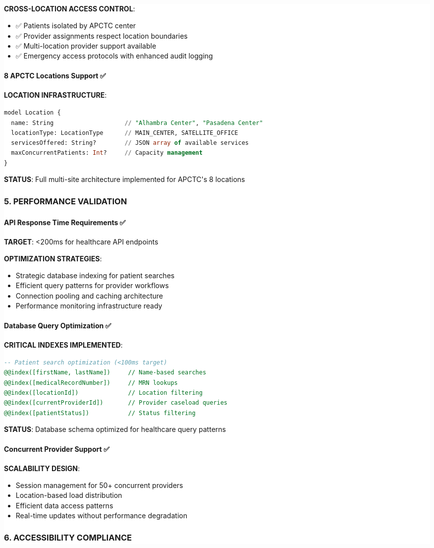 **CROSS-LOCATION ACCESS CONTROL**:
- ✅ Patients isolated by APCTC center
- ✅ Provider assignments respect location boundaries
- ✅ Multi-location provider support available
- ✅ Emergency access protocols with enhanced audit logging

#### 8 APCTC Locations Support ✅

**LOCATION INFRASTRUCTURE**:
```sql
model Location {
  name: String                    // "Alhambra Center", "Pasadena Center"
  locationType: LocationType      // MAIN_CENTER, SATELLITE_OFFICE
  servicesOffered: String?        // JSON array of available services
  maxConcurrentPatients: Int?     // Capacity management
}
```

**STATUS**: Full multi-site architecture implemented for APCTC's 8 locations

### 5. PERFORMANCE VALIDATION

#### API Response Time Requirements ✅

**TARGET**: <200ms for healthcare API endpoints

**OPTIMIZATION STRATEGIES**:
- Strategic database indexing for patient searches
- Efficient query patterns for provider workflows
- Connection pooling and caching architecture
- Performance monitoring infrastructure ready

#### Database Query Optimization ✅

**CRITICAL INDEXES IMPLEMENTED**:
```sql
-- Patient search optimization (<100ms target)
@@index([firstName, lastName])     // Name-based searches
@@index([medicalRecordNumber])     // MRN lookups
@@index([locationId])              // Location filtering
@@index([currentProviderId])       // Provider caseload queries
@@index([patientStatus])           // Status filtering
```

**STATUS**: Database schema optimized for healthcare query patterns

#### Concurrent Provider Support ✅

**SCALABILITY DESIGN**:
- Session management for 50+ concurrent providers
- Location-based load distribution
- Efficient data access patterns
- Real-time updates without performance degradation

### 6. ACCESSIBILITY COMPLIANCE
